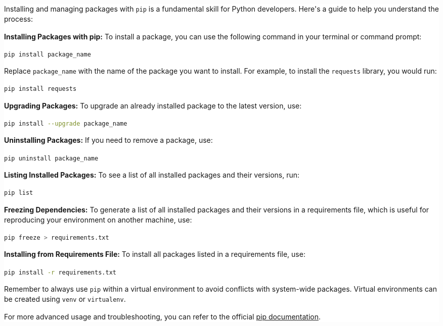 
Installing and managing packages with `pip` is a fundamental skill for Python developers. Here's a guide to help you understand the process:

**Installing Packages with pip:**
To install a package, you can use the following command in your terminal or command prompt:

```bash
pip install package_name
```

Replace `package_name` with the name of the package you want to install. For example, to install the `requests` library, you would run:

```bash
pip install requests
```

**Upgrading Packages:**
To upgrade an already installed package to the latest version, use:

```bash
pip install --upgrade package_name
```

**Uninstalling Packages:**
If you need to remove a package, use:

```bash
pip uninstall package_name
```

**Listing Installed Packages:**
To see a list of all installed packages and their versions, run:

```bash
pip list
```

**Freezing Dependencies:**
To generate a list of all installed packages and their versions in a requirements file, which is useful for reproducing your environment on another machine, use:

```bash
pip freeze > requirements.txt
```

**Installing from Requirements File:**
To install all packages listed in a requirements file, use:

```bash
pip install -r requirements.txt
```

Remember to always use `pip` within a virtual environment to avoid conflicts with system-wide packages. Virtual environments can be created using `venv` or `virtualenv`.

For more advanced usage and troubleshooting, you can refer to the official [pip documentation](https://pip.pypa.io/en/stable/).

